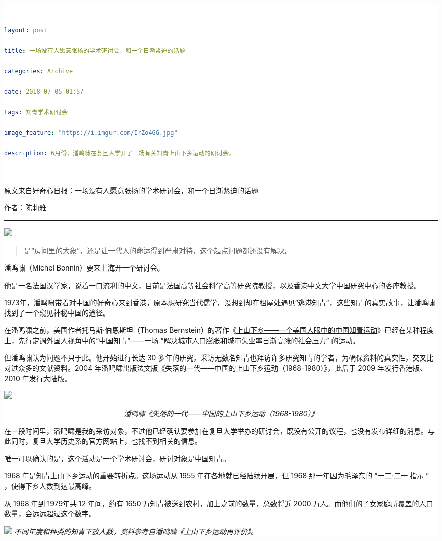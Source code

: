 ```yaml
---

layout: post

title: 一场没有人愿意张扬的学术研讨会，和一个日渐紧迫的话题

categories: Archive

date: 2018-07-05 01:57

tags: 知青学术研讨会

image_feature: "https://i.imgur.com/IrZo4GG.jpg"

description: 6月份，潘鸣啸在复旦大学开了一场有关知青上山下乡运动的研讨会。

---
```


原文来自好奇心日报：~~[一场没有人愿意张扬的学术研讨会，和一个日渐紧迫的话题](https://www.qdaily.com/articles/54840.html)~~

作者：陈莉雅

---

![](https://i.imgur.com/IrZo4GG.jpg)

> 是“房间里的大象”，还是让一代人的命运得到严肃对待，这个起点问题都还没有解决。

潘鸣啸（Michel Bonnin）要来上海开一个研讨会。

他是一名法国汉学家，说着一口流利的中文，目前是法国高等社会科学高等研究院教授，以及香港中文大学中国研究中心的客座教授。

1973年，潘鸣啸带着对中国的好奇心来到香港，原本想研究当代儒学，没想到却在租屋处遇见“逃港知青”，这些知青的真实故事，让潘鸣啸找到了一个窥见神秘中国的途径。

在潘鸣啸之前，美国作者托马斯·伯恩斯坦（Thomas Bernstein）的著作《[上山下乡——一个美国人眼中的中国知青运动](https://book.douban.com/subject/2137378/)》已经在某种程度上，先行定调外国人视角中的“中国知青”——一场 “解决城市人口膨胀和城市失业率日渐高涨的社会压力” 的运动。

但潘鸣啸认为问题不只于此。他开始进行长达 30 多年的研究，采访无数名知青也拜访许多研究知青的学者，为确保资料的真实性，交叉比对过众多的文献资料。2004 年潘鸣啸出版法文版《失落的一代——中国的上山下乡运动（1968-1980）》，此后于 2009 年发行香港版、2010 年发行大陆版。

![](https://i.imgur.com/putWEE2.jpg)
*<center>潘鸣啸《失落的一代——中国的上山下乡运动（1968-1980）》</center>*

在一段时间里，潘鸣啸是我的采访对象，不过他已经确认要参加在复旦大学举办的研讨会，既没有公开的议程，也没有发布详细的消息。与此同时，复旦大学历史系的官方网站上，也找不到相关的信息。

唯一可以确认的是，这个活动是一个学术研讨会，研讨对象是中国知青。

1968 年是知青上山下乡运动的重要转折点。这场运动从 1955 年在各地就已经陆续开展，但 1968 那一年因为毛泽东的 “一二·二一 指示 ” ，使得下乡人数到达最高峰。

从 1968 年到 1979年共 12 年间，约有 1650 万知青被送到农村，加上之前的数量，总数将近 2000 万人。而他们的子女家庭所覆盖的人口数量，会远远超过这个数字。

![](https://i.imgur.com/aBJflqP.jpg)
*不同年度和种类的知青下放人数，资料参考自潘鸣啸《[上山下乡运动再评价](https://cecmcmb.files.wordpress.com/2010/02/panmingxiao-shehuixueyanjiu.pdf)》。*
